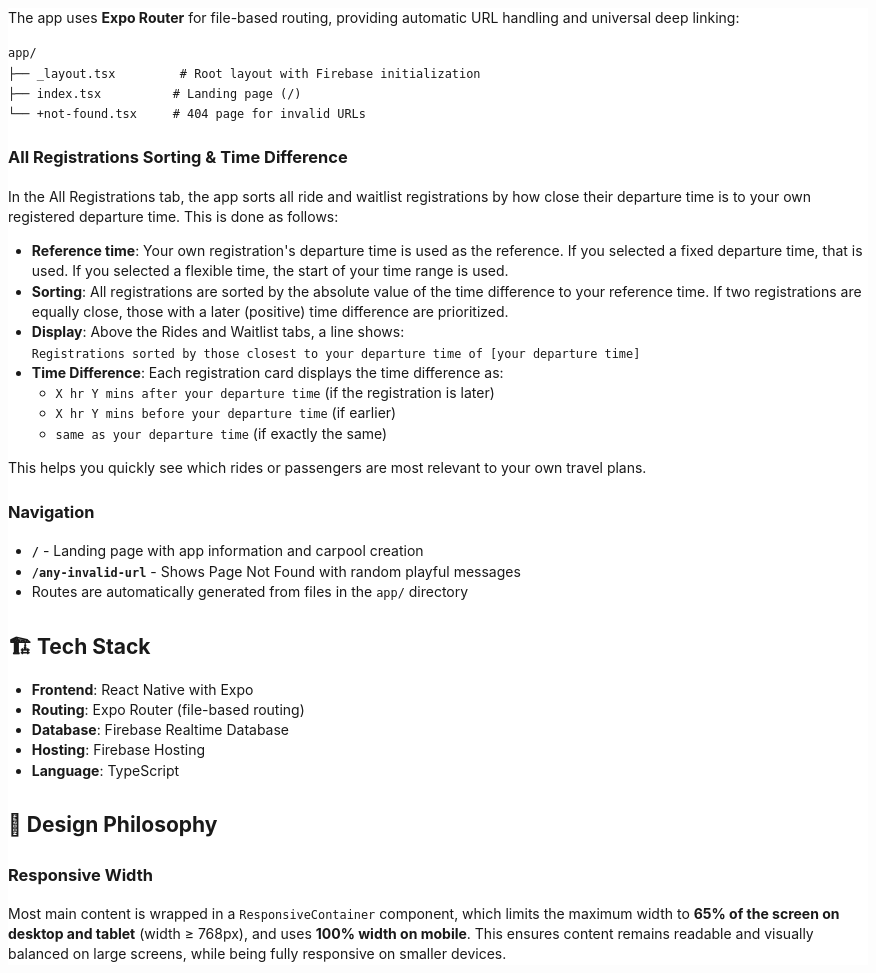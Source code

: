 The app uses **Expo Router** for file-based routing, providing automatic URL handling and universal deep linking:

```
app/
├── _layout.tsx         # Root layout with Firebase initialization
├── index.tsx          # Landing page (/)
└── +not-found.tsx     # 404 page for invalid URLs
```

### All Registrations Sorting & Time Difference

In the All Registrations tab, the app sorts all ride and waitlist registrations by how close their departure time is to your own registered departure time. This is done as follows:

- **Reference time**: Your own registration's departure time is used as the reference. If you selected a fixed departure time, that is used. If you selected a flexible time, the start of your time range is used.
- **Sorting**: All registrations are sorted by the absolute value of the time difference to your reference time. If two registrations are equally close, those with a later (positive) time difference are prioritized.
- **Display**: Above the Rides and Waitlist tabs, a line shows:  
  `Registrations sorted by those closest to your departure time of [your departure time]`
- **Time Difference**: Each registration card displays the time difference as:
  - `X hr Y mins after your departure time` (if the registration is later)
  - `X hr Y mins before your departure time` (if earlier)
  - `same as your departure time` (if exactly the same)

This helps you quickly see which rides or passengers are most relevant to your own travel plans.

### Navigation

- **`/`** - Landing page with app information and carpool creation
- **`/any-invalid-url`** - Shows Page Not Found with random playful messages
- Routes are automatically generated from files in the `app/` directory

## 🏗️ Tech Stack

- **Frontend**: React Native with Expo
- **Routing**: Expo Router (file-based routing)
- **Database**: Firebase Realtime Database
- **Hosting**: Firebase Hosting
- **Language**: TypeScript

## 🎨 Design Philosophy

### Responsive Width

Most main content is wrapped in a `ResponsiveContainer` component, which limits the maximum width to **65% of the screen on desktop and tablet** (width ≥ 768px), and uses **100% width on mobile**. This ensures content remains readable and visually balanced on large screens, while being fully responsive on smaller devices.
